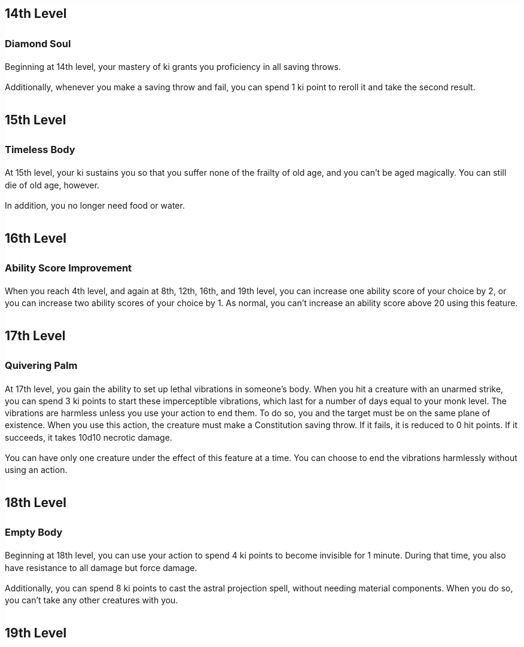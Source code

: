 ## 14th Level

### Diamond Soul 

Beginning at 14th level, your mastery of ki grants you proficiency in all saving throws. 

Additionally, whenever you make a saving throw and fail, you can spend 1 ki point to reroll it and take the second result. 

## 15th Level

### Timeless Body 

At 15th level, your ki sustains you so that you suffer none of the frailty of old age, and you can’t be aged magically. You can still die of old age, however. 

In addition, you no longer need food or water. 

## 16th Level

### Ability Score Improvement 

When you reach 4th level, and again at 8th, 12th, 16th, and 19th level, you can increase one ability score of your choice by 2, or you can increase two ability scores of your choice by 1. As normal, you can’t increase an ability score above 20 using this feature. 

## 17th Level

### Quivering Palm 

At 17th level, you gain the ability to set up lethal vibrations in someone’s body. When you hit a creature with an unarmed strike, you can spend 3 ki points to start these imperceptible vibrations, which last for a number of days equal to your monk level. The vibrations are harmless unless you use your action to end them. To do so, you and the target must be on the same plane of existence. When you use this action, the creature must make a Constitution saving throw. If it fails, it is reduced to 0 hit points. If it succeeds, it takes 10d10 necrotic damage. 

You can have only one creature under the effect of this feature at a time. You can choose to end the vibrations harmlessly without using an action.

## 18th Level

### Empty Body 

Beginning at 18th level, you can use your action to spend 4 ki points to become invisible for 1 minute. During that time, you also have resistance to all damage but force damage. 

Additionally, you can spend 8 ki points to cast the astral projection spell, without needing material components. When you do so, you can’t take any other creatures with you. 

## 19th Level
